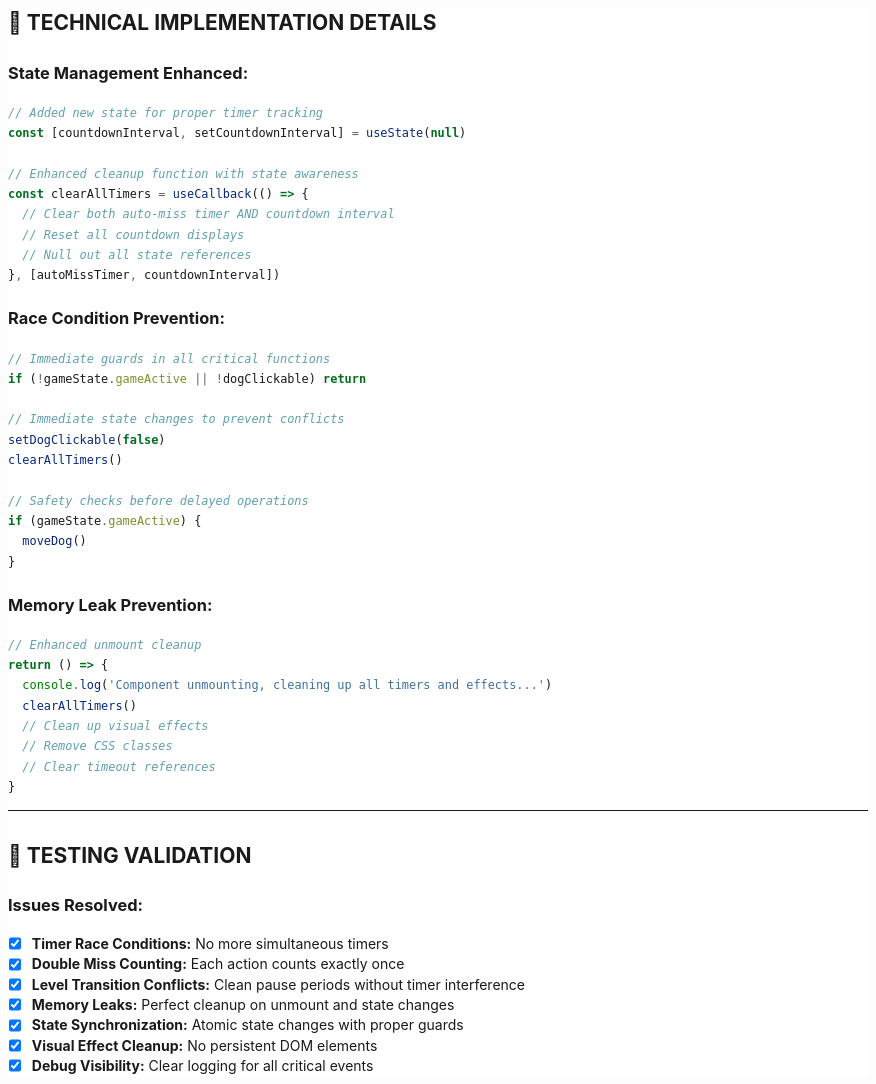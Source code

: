 
## 🔧 **TECHNICAL IMPLEMENTATION DETAILS**

### **State Management Enhanced:**
```javascript
// Added new state for proper timer tracking
const [countdownInterval, setCountdownInterval] = useState(null)

// Enhanced cleanup function with state awareness
const clearAllTimers = useCallback(() => {
  // Clear both auto-miss timer AND countdown interval
  // Reset all countdown displays
  // Null out all state references
}, [autoMissTimer, countdownInterval])
```

### **Race Condition Prevention:**
```javascript
// Immediate guards in all critical functions
if (!gameState.gameActive || !dogClickable) return

// Immediate state changes to prevent conflicts
setDogClickable(false)
clearAllTimers()

// Safety checks before delayed operations
if (gameState.gameActive) {
  moveDog()
}
```

### **Memory Leak Prevention:**
```javascript
// Enhanced unmount cleanup
return () => {
  console.log('Component unmounting, cleaning up all timers and effects...')
  clearAllTimers()
  // Clean up visual effects
  // Remove CSS classes
  // Clear timeout references
}
```

---

## 🚀 **TESTING VALIDATION**

### **Issues Resolved:**
- [x] **Timer Race Conditions:** No more simultaneous timers
- [x] **Double Miss Counting:** Each action counts exactly once  
- [x] **Level Transition Conflicts:** Clean pause periods without timer interference
- [x] **Memory Leaks:** Perfect cleanup on unmount and state changes
- [x] **State Synchronization:** Atomic state changes with proper guards
- [x] **Visual Effect Cleanup:** No persistent DOM elements
- [x] **Debug Visibility:** Clear logging for all critical events
